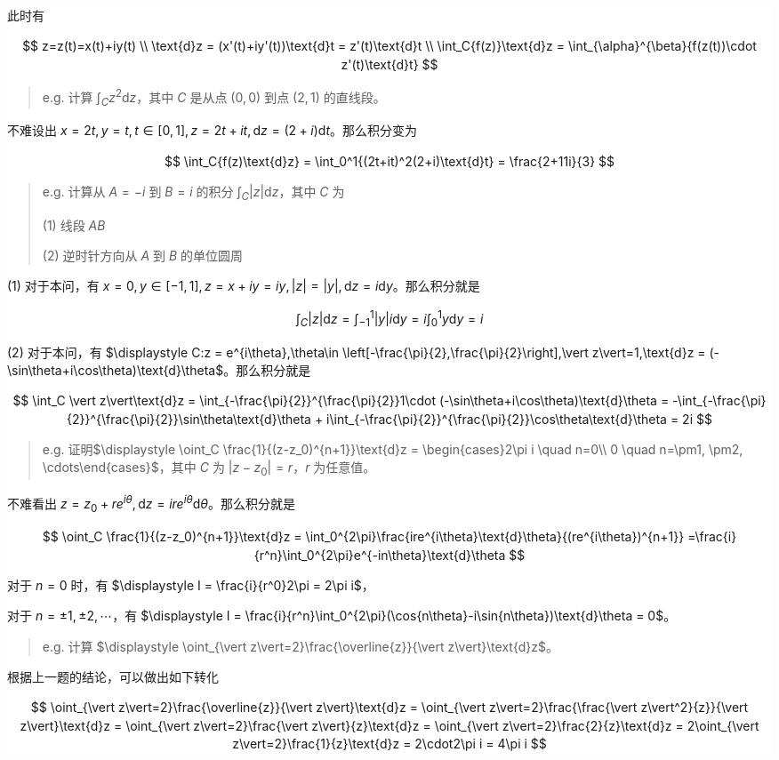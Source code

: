 此时有

$$
z=z(t)=x(t)+iy(t) \\
\text{d}z = (x'(t)+iy'(t))\text{d}t = z'(t)\text{d}t \\
\int_C{f(z)}\text{d}z = \int_{\alpha}^{\beta}{f(z(t))\cdot z'(t)\text{d}t}
$$

> e.g. 计算 $\displaystyle \int_C{z^2\text{d}z}$，其中 $C$ 是从点 $(0,0)$ 到点 $(2,1)$ 的直线段。

不难设出 $x=2t,y=t,t\in[0,1],z=2t+it,\text{d}z = (2+i)\text{d}t$。那么积分变为

$$
\int_C{f(z)\text{d}z} = \int_0^1{(2t+it)^2(2+i)\text{d}t} = \frac{2+11i}{3}
$$

> e.g. 计算从 $A=-i$ 到 $B=i$ 的积分 $\displaystyle \int_C{\vert z\vert\text{d}z}$，其中 $C$ 为
>
> (1) 线段 $AB$
>
> (2) 逆时针方向从 $A$ 到 $B$ 的单位圆周

(1) 对于本问，有 $x=0, y\in[-1,1],z = x+iy=iy,\vert z\vert=\vert y\vert, \text{d}z = i\text{d}y$。那么积分就是 

$$
\int_C{\vert z\vert\text{d}z} = \int_{-1}^{1}\vert y\vert i\text{d}y = i\int_0^1 y\text{d}y = i
$$

(2) 对于本问，有 $\displaystyle C:z = e^{i\theta},\theta\in \left[-\frac{\pi}{2},\frac{\pi}{2}\right],\vert z\vert=1,\text{d}z = (-\sin\theta+i\cos\theta)\text{d}\theta$。那么积分就是

$$
\int_C \vert z\vert\text{d}z = \int_{-\frac{\pi}{2}}^{\frac{\pi}{2}}1\cdot (-\sin\theta+i\cos\theta)\text{d}\theta = -\int_{-\frac{\pi}{2}}^{\frac{\pi}{2}}\sin\theta\text{d}\theta + i\int_{-\frac{\pi}{2}}^{\frac{\pi}{2}}\cos\theta\text{d}\theta = 2i
$$

> e.g. 证明$\displaystyle \oint_C \frac{1}{(z-z_0)^{n+1}}\text{d}z = \begin{cases}2\pi i \quad n=0\\ 0 \quad n=\pm1, \pm2, \cdots\end{cases}$，其中 $C$ 为 $\vert z-z_0\vert=r$，$r$ 为任意值。

不难看出 $z = z_0+re^{i\theta},\text{d}z = ire^{i\theta}\text{d}\theta$。那么积分就是

$$
\oint_C \frac{1}{(z-z_0)^{n+1}}\text{d}z = \int_0^{2\pi}\frac{ire^{i\theta}\text{d}\theta}{(re^{i\theta})^{n+1}} =\frac{i}{r^n}\int_0^{2\pi}e^{-in\theta}\text{d}\theta
$$

对于 $n=0$ 时，有 $\displaystyle I = \frac{i}{r^0}2\pi = 2\pi i$，

对于 $n=\pm1, \pm2,\cdots$，有 $\displaystyle I = \frac{i}{r^n}\int_0^{2\pi}(\cos{n\theta}-i\sin{n\theta})\text{d}\theta = 0$。

> e.g. 计算 $\displaystyle \oint_{\vert z\vert=2}\frac{\overline{z}}{\vert z\vert}\text{d}z$。

根据上一题的结论，可以做出如下转化

$$
\oint_{\vert z\vert=2}\frac{\overline{z}}{\vert z\vert}\text{d}z = \oint_{\vert z\vert=2}\frac{\frac{\vert z\vert^2}{z}}{\vert z\vert}\text{d}z = \oint_{\vert z\vert=2}\frac{\vert z\vert}{z}\text{d}z = \oint_{\vert z\vert=2}\frac{2}{z}\text{d}z = 2\oint_{\vert z\vert=2}\frac{1}{z}\text{d}z = 2\cdot2\pi i = 4\pi i
$$
